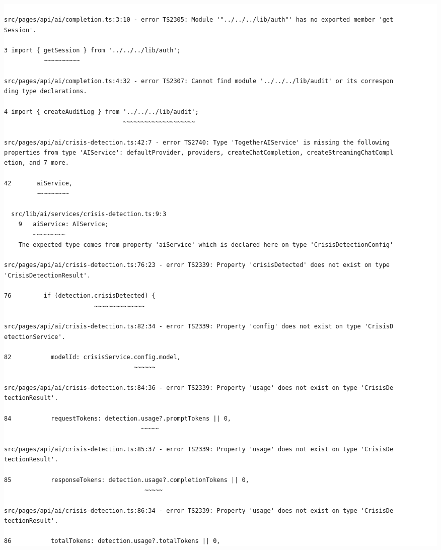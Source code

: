 ```

src/pages/api/ai/completion.ts:3:10 - error TS2305: Module '"../../../lib/auth"' has no exported member 'get
Session'.

3 import { getSession } from '../../../lib/auth';
           ~~~~~~~~~~

src/pages/api/ai/completion.ts:4:32 - error TS2307: Cannot find module '../../../lib/audit' or its correspon
ding type declarations.

4 import { createAuditLog } from '../../../lib/audit';
                                 ~~~~~~~~~~~~~~~~~~~~

src/pages/api/ai/crisis-detection.ts:42:7 - error TS2740: Type 'TogetherAIService' is missing the following 
properties from type 'AIService': defaultProvider, providers, createChatCompletion, createStreamingChatCompl
etion, and 7 more.

42       aiService,
         ~~~~~~~~~

  src/lib/ai/services/crisis-detection.ts:9:3
    9   aiService: AIService;
        ~~~~~~~~~
    The expected type comes from property 'aiService' which is declared here on type 'CrisisDetectionConfig'

src/pages/api/ai/crisis-detection.ts:76:23 - error TS2339: Property 'crisisDetected' does not exist on type 
'CrisisDetectionResult'.

76         if (detection.crisisDetected) {
                         ~~~~~~~~~~~~~~

src/pages/api/ai/crisis-detection.ts:82:34 - error TS2339: Property 'config' does not exist on type 'CrisisD
etectionService'.

82           modelId: crisisService.config.model,
                                    ~~~~~~

src/pages/api/ai/crisis-detection.ts:84:36 - error TS2339: Property 'usage' does not exist on type 'CrisisDe
tectionResult'.

84           requestTokens: detection.usage?.promptTokens || 0,
                                      ~~~~~

src/pages/api/ai/crisis-detection.ts:85:37 - error TS2339: Property 'usage' does not exist on type 'CrisisDe
tectionResult'.

85           responseTokens: detection.usage?.completionTokens || 0,
                                       ~~~~~

src/pages/api/ai/crisis-detection.ts:86:34 - error TS2339: Property 'usage' does not exist on type 'CrisisDe
tectionResult'.

86           totalTokens: detection.usage?.totalTokens || 0,
```